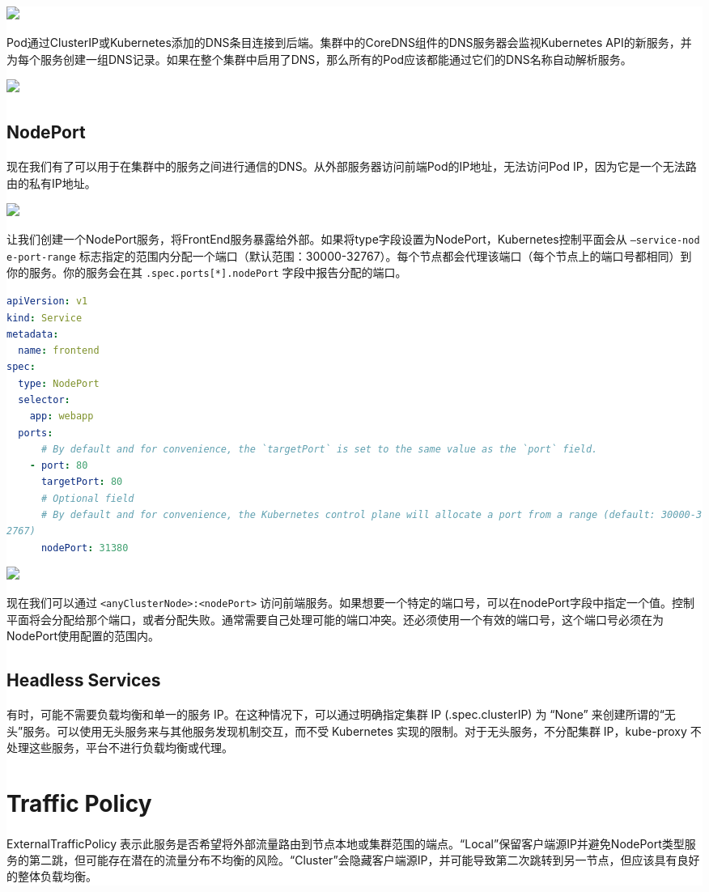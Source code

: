 ![](/images/2021-10-15-kubernetes-pod-part03/3.png)

Pod通过ClusterIP或Kubernetes添加的DNS条目连接到后端。集群中的CoreDNS组件的DNS服务器会监视Kubernetes API的新服务，并为每个服务创建一组DNS记录。如果在整个集群中启用了DNS，那么所有的Pod应该都能通过它们的DNS名称自动解析服务。

![](/images/2021-10-15-kubernetes-pod-part03/4.png)

## NodePort

现在我们有了可以用于在集群中的服务之间进行通信的DNS。从外部服务器访问前端Pod的IP地址，无法访问Pod IP，因为它是一个无法路由的私有IP地址。

![](/images/2021-10-15-kubernetes-pod-part03/5.png)

让我们创建一个NodePort服务，将FrontEnd服务暴露给外部。如果将type字段设置为NodePort，Kubernetes控制平面会从 `–service-node-port-range` 标志指定的范围内分配一个端口（默认范围：30000-32767）。每个节点都会代理该端口（每个节点上的端口号都相同）到你的服务。你的服务会在其 `.spec.ports[*].nodePort` 字段中报告分配的端口。
```yaml
apiVersion: v1
kind: Service
metadata:
  name: frontend
spec:
  type: NodePort
  selector:
    app: webapp
  ports:
      # By default and for convenience, the `targetPort` is set to the same value as the `port` field.
    - port: 80
      targetPort: 80
      # Optional field
      # By default and for convenience, the Kubernetes control plane will allocate a port from a range (default: 30000-32767)
      nodePort: 31380
```

![](/images/2021-10-15-kubernetes-pod-part03/6.png)

现在我们可以通过 `<anyClusterNode>:<nodePort>` 访问前端服务。如果想要一个特定的端口号，可以在nodePort字段中指定一个值。控制平面将会分配给那个端口，或者分配失败。通常需要自己处理可能的端口冲突。还必须使用一个有效的端口号，这个端口号必须在为NodePort使用配置的范围内。

## Headless Services

有时，可能不需要负载均衡和单一的服务 IP。在这种情况下，可以通过明确指定集群 IP (.spec.clusterIP) 为 “None” 来创建所谓的“无头”服务。可以使用无头服务来与其他服务发现机制交互，而不受 Kubernetes 实现的限制。对于无头服务，不分配集群 IP，kube-proxy 不处理这些服务，平台不进行负载均衡或代理。

# Traffic Policy

ExternalTrafficPolicy 表示此服务是否希望将外部流量路由到节点本地或集群范围的端点。“Local”保留客户端源IP并避免NodePort类型服务的第二跳，但可能存在潜在的流量分布不均衡的风险。“Cluster”会隐藏客户端源IP，并可能导致第二次跳转到另一节点，但应该具有良好的整体负载均衡。
